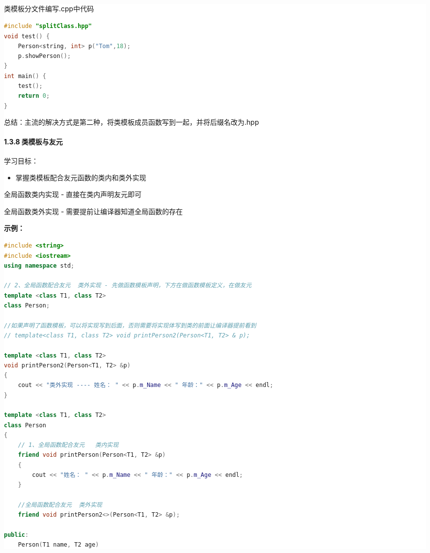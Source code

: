 

类模板分文件编写.cpp中代码

```C++
#include "splitClass.hpp"
void test() {
	Person<string, int> p("Tom",18);
	p.showPerson();
}
int main() {
	test();
	return 0;
}
```

总结：主流的解决方式是第二种，将类模板成员函数写到一起，并将后缀名改为.hpp








#### 1.3.8 类模板与友元



学习目标：

* 掌握类模板配合友元函数的类内和类外实现



全局函数类内实现 - 直接在类内声明友元即可

全局函数类外实现 - 需要提前让编译器知道全局函数的存在



**示例：**

```C++
#include <string>
#include <iostream>
using namespace std;

// 2、全局函数配合友元  类外实现 - 先做函数模板声明，下方在做函数模板定义，在做友元
template <class T1, class T2>
class Person;

//如果声明了函数模板，可以将实现写到后面，否则需要将实现体写到类的前面让编译器提前看到
// template<class T1, class T2> void printPerson2(Person<T1, T2> & p);

template <class T1, class T2>
void printPerson2(Person<T1, T2> &p)
{
    cout << "类外实现 ---- 姓名： " << p.m_Name << " 年龄：" << p.m_Age << endl;
}

template <class T1, class T2>
class Person
{
    // 1、全局函数配合友元   类内实现
    friend void printPerson(Person<T1, T2> &p)
    {
        cout << "姓名： " << p.m_Name << " 年龄：" << p.m_Age << endl;
    }

    //全局函数配合友元  类外实现
    friend void printPerson2<>(Person<T1, T2> &p);

public:
    Person(T1 name, T2 age)
```